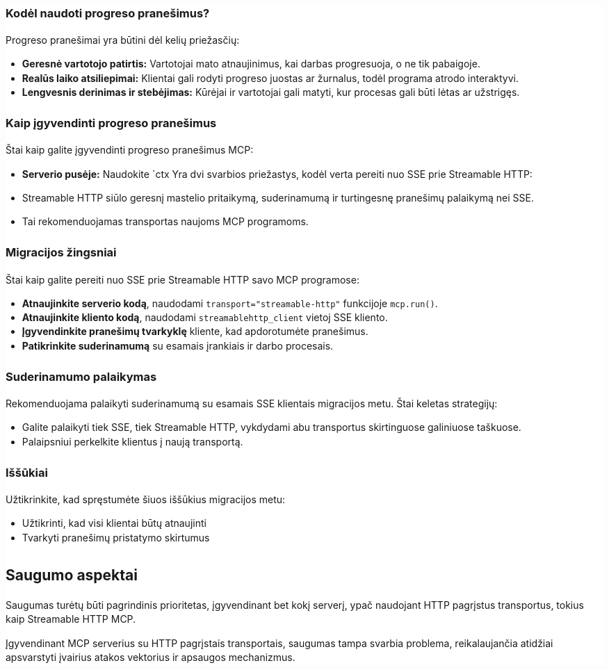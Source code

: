 ### Kodėl naudoti progreso pranešimus?

Progreso pranešimai yra būtini dėl kelių priežasčių:

- **Geresnė vartotojo patirtis:** Vartotojai mato atnaujinimus, kai darbas progresuoja, o ne tik pabaigoje.
- **Realūs laiko atsiliepimai:** Klientai gali rodyti progreso juostas ar žurnalus, todėl programa atrodo interaktyvi.
- **Lengvesnis derinimas ir stebėjimas:** Kūrėjai ir vartotojai gali matyti, kur procesas gali būti lėtas ar užstrigęs.

### Kaip įgyvendinti progreso pranešimus

Štai kaip galite įgyvendinti progreso pranešimus MCP:

- **Serverio pusėje:** Naudokite `ctx
Yra dvi svarbios priežastys, kodėl verta pereiti nuo SSE prie Streamable HTTP:

- Streamable HTTP siūlo geresnį mastelio pritaikymą, suderinamumą ir turtingesnę pranešimų palaikymą nei SSE.
- Tai rekomenduojamas transportas naujoms MCP programoms.

### Migracijos žingsniai

Štai kaip galite pereiti nuo SSE prie Streamable HTTP savo MCP programose:

- **Atnaujinkite serverio kodą**, naudodami `transport="streamable-http"` funkcijoje `mcp.run()`.
- **Atnaujinkite kliento kodą**, naudodami `streamablehttp_client` vietoj SSE kliento.
- **Įgyvendinkite pranešimų tvarkyklę** kliente, kad apdorotumėte pranešimus.
- **Patikrinkite suderinamumą** su esamais įrankiais ir darbo procesais.

### Suderinamumo palaikymas

Rekomenduojama palaikyti suderinamumą su esamais SSE klientais migracijos metu. Štai keletas strategijų:

- Galite palaikyti tiek SSE, tiek Streamable HTTP, vykdydami abu transportus skirtinguose galiniuose taškuose.
- Palaipsniui perkelkite klientus į naują transportą.

### Iššūkiai

Užtikrinkite, kad spręstumėte šiuos iššūkius migracijos metu:

- Užtikrinti, kad visi klientai būtų atnaujinti
- Tvarkyti pranešimų pristatymo skirtumus

## Saugumo aspektai

Saugumas turėtų būti pagrindinis prioritetas, įgyvendinant bet kokį serverį, ypač naudojant HTTP pagrįstus transportus, tokius kaip Streamable HTTP MCP.

Įgyvendinant MCP serverius su HTTP pagrįstais transportais, saugumas tampa svarbia problema, reikalaujančia atidžiai apsvarstyti įvairius atakos vektorius ir apsaugos mechanizmus.
